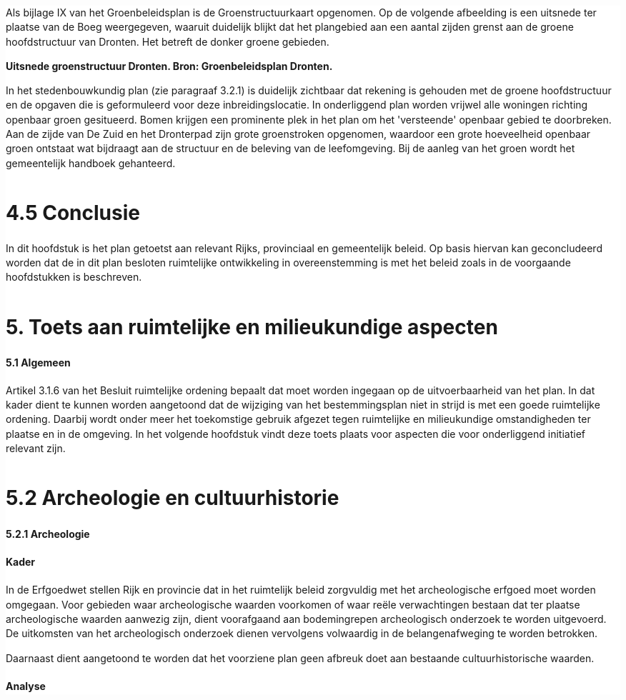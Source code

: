 Als bijlage IX van het Groenbeleidsplan is de Groenstructuurkaart opgenomen. Op de volgende afbeelding is een uitsnede ter plaatse van de Boeg weergegeven, waaruit duidelijk blijkt dat het plangebied aan een aantal zijden grenst aan de groene hoofdstructuur van Dronten. Het betreft de donker groene gebieden.

**Uitsnede groenstructuur Dronten. Bron: Groenbeleidsplan Dronten.**

In het stedenbouwkundig plan (zie paragraaf 3.2.1) is duidelijk zichtbaar dat rekening is gehouden met de groene hoofdstructuur en de opgaven die is geformuleerd voor deze inbreidingslocatie. In onderliggend plan worden vrijwel alle woningen richting openbaar groen gesitueerd. Bomen krijgen een prominente plek in het plan om het 'versteende' openbaar gebied te doorbreken. Aan de zijde van De Zuid en het Dronterpad zijn grote groenstroken opgenomen, waardoor een grote hoeveelheid openbaar groen ontstaat wat bijdraagt aan de structuur en de beleving van de leefomgeving. Bij de aanleg van het groen wordt het gemeentelijk handboek gehanteerd.

# <span id="page-28-0"></span>4.5 Conclusie

In dit hoofdstuk is het plan getoetst aan relevant Rijks, provinciaal en gemeentelijk beleid. Op basis hiervan kan geconcludeerd worden dat de in dit plan besloten ruimtelijke ontwikkeling in overeenstemming is met het beleid zoals in de voorgaande hoofdstukken is beschreven.

# <span id="page-29-0"></span>5. Toets aan ruimtelijke en milieukundige aspecten

#### <span id="page-29-1"></span>5.1 Algemeen

Artikel 3.1.6 van het Besluit ruimtelijke ordening bepaalt dat moet worden ingegaan op de uitvoerbaarheid van het plan. In dat kader dient te kunnen worden aangetoond dat de wijziging van het bestemmingsplan niet in strijd is met een goede ruimtelijke ordening. Daarbij wordt onder meer het toekomstige gebruik afgezet tegen ruimtelijke en milieukundige omstandigheden ter plaatse en in de omgeving. In het volgende hoofdstuk vindt deze toets plaats voor aspecten die voor onderliggend initiatief relevant zijn.

# <span id="page-29-2"></span>5.2 Archeologie en cultuurhistorie

#### <span id="page-29-3"></span>5.2.1 Archeologie

#### **Kader**

In de Erfgoedwet stellen Rijk en provincie dat in het ruimtelijk beleid zorgvuldig met het archeologische erfgoed moet worden omgegaan. Voor gebieden waar archeologische waarden voorkomen of waar reële verwachtingen bestaan dat ter plaatse archeologische waarden aanwezig zijn, dient voorafgaand aan bodemingrepen archeologisch onderzoek te worden uitgevoerd. De uitkomsten van het archeologisch onderzoek dienen vervolgens volwaardig in de belangenafweging te worden betrokken.

Daarnaast dient aangetoond te worden dat het voorziene plan geen afbreuk doet aan bestaande cultuurhistorische waarden.

#### **Analyse**
